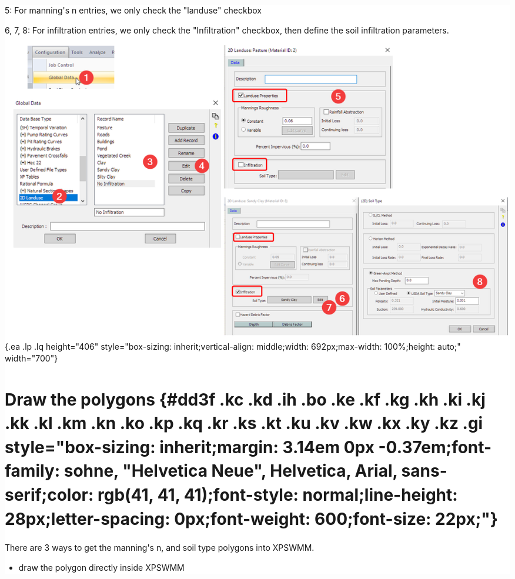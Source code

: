 

5: For manning's n entries, we only check the "landuse" checkbox



6, 7, 8: For infiltration entries, we only check the "Infiltration" checkbox, then define the soil infiltration parameters.



![](./img/1_lMVb6sXdSHhBkQ5bSlIoVA.png){.ea .lp .lq height="406" style="box-sizing: inherit;vertical-align: middle;width: 692px;max-width: 100%;height: auto;" width="700"}



# Draw the polygons {#dd3f .kc .kd .ih .bo .ke .kf .kg .kh .ki .kj .kk .kl .km .kn .ko .kp .kq .kr .ks .kt .ku .kv .kw .kx .ky .kz .gi style="box-sizing: inherit;margin: 3.14em 0px -0.37em;font-family: sohne, \"Helvetica Neue\", Helvetica, Arial, sans-serif;color: rgb(41, 41, 41);font-style: normal;line-height: 28px;letter-spacing: 0px;font-weight: 600;font-size: 22px;"}



There are 3 ways to get the manning's n, and soil type polygons into XPSWMM.



-   draw the polygon directly inside XPSWMM


